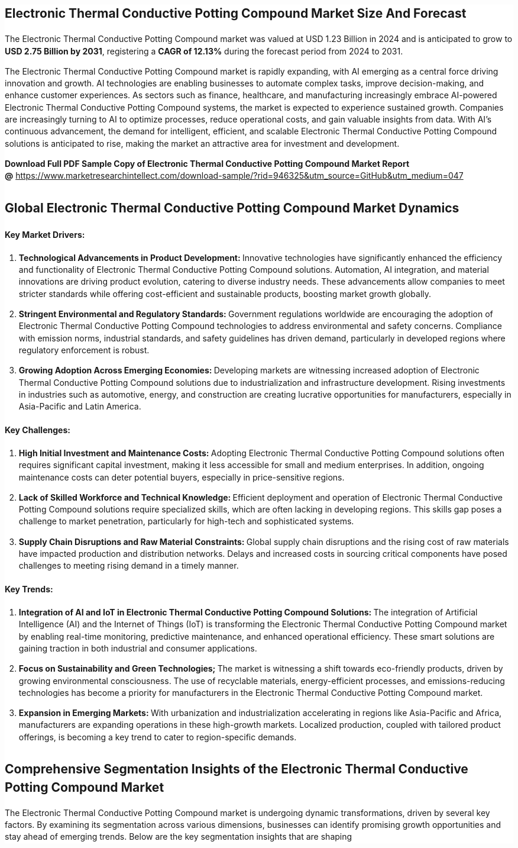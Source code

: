 <h2>Electronic Thermal Conductive Potting Compound Market Size And Forecast</h2><p>The Electronic Thermal Conductive Potting Compound market was valued at USD 1.23 Billion in 2024 and is anticipated to grow to <strong>USD 2.75 Billion by 2031</strong>, registering a <strong>CAGR of 12.13%</strong> during the forecast period from 2024 to 2031.</p><p>The Electronic Thermal Conductive Potting Compound market is rapidly expanding, with AI emerging as a central force driving innovation and growth. AI technologies are enabling businesses to automate complex tasks, improve decision-making, and enhance customer experiences. As sectors such as finance, healthcare, and manufacturing increasingly embrace AI-powered Electronic Thermal Conductive Potting Compound systems, the market is expected to experience sustained growth. Companies are increasingly turning to AI to optimize processes, reduce operational costs, and gain valuable insights from data. With AI’s continuous advancement, the demand for intelligent, efficient, and scalable Electronic Thermal Conductive Potting Compound solutions is anticipated to rise, making the market an attractive area for investment and development.</p><p><strong>Download Full PDF Sample Copy of Electronic Thermal Conductive Potting Compound Market Report @</strong>&nbsp;<a href="https://www.marketresearchintellect.com/download-sample/?rid=946325&amp;utm_source=GitHub&amp;utm_medium=047">https://www.marketresearchintellect.com/download-sample/?rid=946325&amp;utm_source=GitHub&amp;utm_medium=047</a></p><h2>Global Electronic Thermal Conductive Potting Compound Market Dynamics</h2><h4><strong>Key Market Drivers:</strong></h4><ol><li><p><strong>Technological Advancements in Product Development:&nbsp;</strong>Innovative technologies have significantly enhanced the efficiency and functionality of Electronic Thermal Conductive Potting Compound solutions. Automation, AI integration, and material innovations are driving product evolution, catering to diverse industry needs. These advancements allow companies to meet stricter standards while offering cost-efficient and sustainable products, boosting market growth globally.</p></li><li><p><strong>Stringent Environmental and Regulatory Standards:&nbsp;</strong>Government regulations worldwide are encouraging the adoption of Electronic Thermal Conductive Potting Compound technologies to address environmental and safety concerns. Compliance with emission norms, industrial standards, and safety guidelines has driven demand, particularly in developed regions where regulatory enforcement is robust.</p></li><li><p><strong>Growing Adoption Across Emerging Economies:&nbsp;</strong>Developing markets are witnessing increased adoption of Electronic Thermal Conductive Potting Compound solutions due to industrialization and infrastructure development. Rising investments in industries such as automotive, energy, and construction are creating lucrative opportunities for manufacturers, especially in Asia-Pacific and Latin America.</p></li></ol><h4><strong>Key Challenges:</strong></h4><ol><li><p><strong>High Initial Investment and Maintenance Costs:&nbsp;</strong>Adopting Electronic Thermal Conductive Potting Compound solutions often requires significant capital investment, making it less accessible for small and medium enterprises. In addition, ongoing maintenance costs can deter potential buyers, especially in price-sensitive regions.</p></li><li><p><strong>Lack of Skilled Workforce and Technical Knowledge:&nbsp;</strong>Efficient deployment and operation of Electronic Thermal Conductive Potting Compound solutions require specialized skills, which are often lacking in developing regions. This skills gap poses a challenge to market penetration, particularly for high-tech and sophisticated systems.</p></li><li><p><strong>Supply Chain Disruptions and Raw Material Constraints:&nbsp;</strong>Global supply chain disruptions and the rising cost of raw materials have impacted production and distribution networks. Delays and increased costs in sourcing critical components have posed challenges to meeting rising demand in a timely manner.</p></li></ol><h4><strong>Key Trends:</strong></h4><ol><li><p><strong>Integration of AI and IoT in Electronic Thermal Conductive Potting Compound Solutions:&nbsp;</strong>The integration of Artificial Intelligence (AI) and the Internet of Things (IoT) is transforming the Electronic Thermal Conductive Potting Compound market by enabling real-time monitoring, predictive maintenance, and enhanced operational efficiency. These smart solutions are gaining traction in both industrial and consumer applications.</p></li><li><p><strong>Focus on Sustainability and Green Technologies;&nbsp;</strong>The market is witnessing a shift towards eco-friendly products, driven by growing environmental consciousness. The use of recyclable materials, energy-efficient processes, and emissions-reducing technologies has become a priority for manufacturers in the Electronic Thermal Conductive Potting Compound market.</p></li><li><p><strong>Expansion in Emerging Markets:&nbsp;</strong>With urbanization and industrialization accelerating in regions like Asia-Pacific and Africa, manufacturers are expanding operations in these high-growth markets. Localized production, coupled with tailored product offerings, is becoming a key trend to cater to region-specific demands.</p></li></ol><div class="article-main__content" data-test-id="publishing-text-block"><h2>Comprehensive Segmentation Insights of the Electronic Thermal Conductive Potting Compound Market</h2><p>The Electronic Thermal Conductive Potting Compound market is undergoing dynamic transformations, driven by several key factors. By examining its segmentation across various dimensions, businesses can identify promising growth opportunities and stay ahead of emerging trends. Below are the key segmentation insights that are shaping